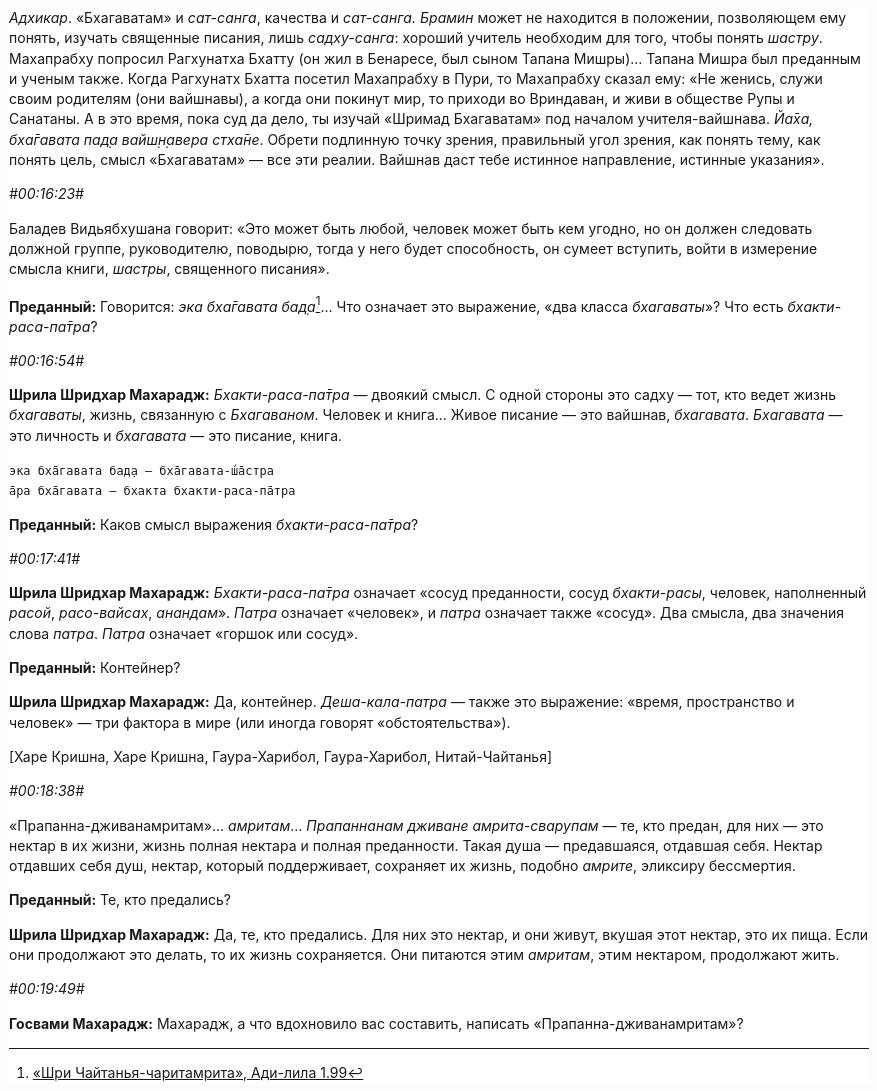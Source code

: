 *Адхикар*. «Бхагаватам» и *сат-санга*, качества и *сат-санга.* *Брамин* может не находится в положении, позволяющем ему понять, изучать священные писания, лишь *садху-санга*: хороший учитель необходим для того, чтобы понять *шастру*. Махапрабху попросил Рагхунатха Бхатту (он жил в Бенаресе, был сыном Тапана Мишры)… Тапана Мишра был преданным и ученым также. Когда Рагхунатх Бхатта посетил Махапрабху в Пури, то Махапрабху сказал ему: «Не женись, служи своим родителям (они вайшнавы), а когда они покинут мир, то приходи во Вриндаван, и живи в обществе Рупы и Санатаны. А в это время, пока суд да дело, ты изучай «Шримад Бхагаватам» под началом учителя-вайшнава. *Йа̄ха, бха̄гавата пад̣а вайш̣н̣авера стха̄не*. Обрети подлинную точку зрения, правильный угол зрения, как понять тему, как понять цель, смысл «Бхагаватам» — все эти реалии. Вайшнав даст тебе истинное направление, истинные указания».

*#00:16:23#*

Баладев Видьябхушана говорит: «Это может быть любой, человек может быть кем угодно, но он должен следовать должной группе, руководителю, поводырю, тогда у него будет способность, он сумеет вступить, войти в измерение смысла книги, *шастры*, священного писания».

**Преданный:** Говорится: *эка бха̄гавата бад̣а*[^_ftn5]… Что означает это выражение, «два класса *бхагаваты*»? Что есть *бхакти-раса-па̄тра*?

*#00:16:54#*

**Шрила Шридхар Махарадж:** *Бхакти-раса-па̄тра* — двоякий смысл. С одной стороны это садху — тот, кто ведет жизнь *бхагаваты*, жизнь, связанную с *Бхагаваном*. Человек и книга… Живое писание — это вайшнав, *бхагавата*. *Бхагавата* — это личность и *бхагавата* — это писание, книга.

    эка бха̄гавата бад̣а — бха̄гавата-ш́а̄стра
    а̄ра бха̄гавата — бхакта бхакти-раса-па̄тра

**Преданный:** Каков смысл выражения *бхакти-раса-па̄тра*?

*#00:17:41#*

**Шрила Шридхар Махарадж:** *Бхакти-раса-па̄тра* означает «сосуд преданности, сосуд *бхакти-расы*, человек, наполненный *расой*, *расо-вайсах*, *анандам*». *Патра* означает «человек», и *патра* означает также «сосуд». Два смысла, два значения слова *патра*. *Патра* означает «горшок или сосуд».

**Преданный:** Контейнер?

**Шрила Шридхар Махарадж:** Да, контейнер. *Деша-кала-патра* — также это выражение: «время, пространство и человек» — три фактора в мире (или иногда говорят «обстоятельства»).

[Харе Кришна, Харе Кришна, Гаура-Харибол, Гаура-Харибол, Нитай-Чайтанья]

*#00:18:38#*

«Прапанна-дживанамритам»… *амритам*… *Прапаннанам дживане амрита-сварупам* — те, кто предан, для них — это нектар в их жизни, жизнь полная нектара и полная преданности. Такая душа — предавшаяся, отдавшая себя. Нектар отдавших себя душ, нектар, который поддерживает, сохраняет их жизнь, подобно *амрите*, эликсиру бессмертия.

**Преданный:** Те, кто предались?

**Шрила Шридхар Махарадж:** Да, те, кто предались. Для них это нектар, и они живут, вкушая этот нектар, это их пища. Если они продолжают это делать, то их жизнь сохраняется. Они питаются этим *амритам*, этим нектаром, продолжают жить.

*#00:19:49#*

**Госвами Махарадж:** Махарадж, а что вдохновило вас составить, написать «Прапанна-дживанамритам»?


[^_ftn1]: [Шримад-Бхагаватам 11.3.44](../notes/shrimad-bhagavatam/shrimad-bhagavatam-11-3-44.md)
[^_ftn2]: [Веданта-сутра 1.1.1](../notes/vedanta-sutra/vedanta-sutra-1-1-1.md)
[^_ftn3]: [«Шри Чайтанья-чаритамрита», Антья-лила 5.131](../notes/shri-chajtanya-charitamrita-antya-lila/shri-chajtanya-charitamrita-antya-lila-5-131.md)
[^_ftn4]: [«Шри Чайтанья Бхагавата», Антья-кханда 3.541](../notes/shri-chajtanya-bhagavata-antya-khanda/shri-chajtanya-bhagavata-antya-khanda-3-541.md)
[^_ftn5]: [«Шри Чайтанья-чаритамрита», Ади-лила 1.99](../notes/shri-chajtanya-charitamrita-adi-lila/shri-chajtanya-charitamrita-adi-lila-1-99.md)
[^_ftn6]: [Шаранагати 5](../notes/sharanagati/sharanagati-5.md)